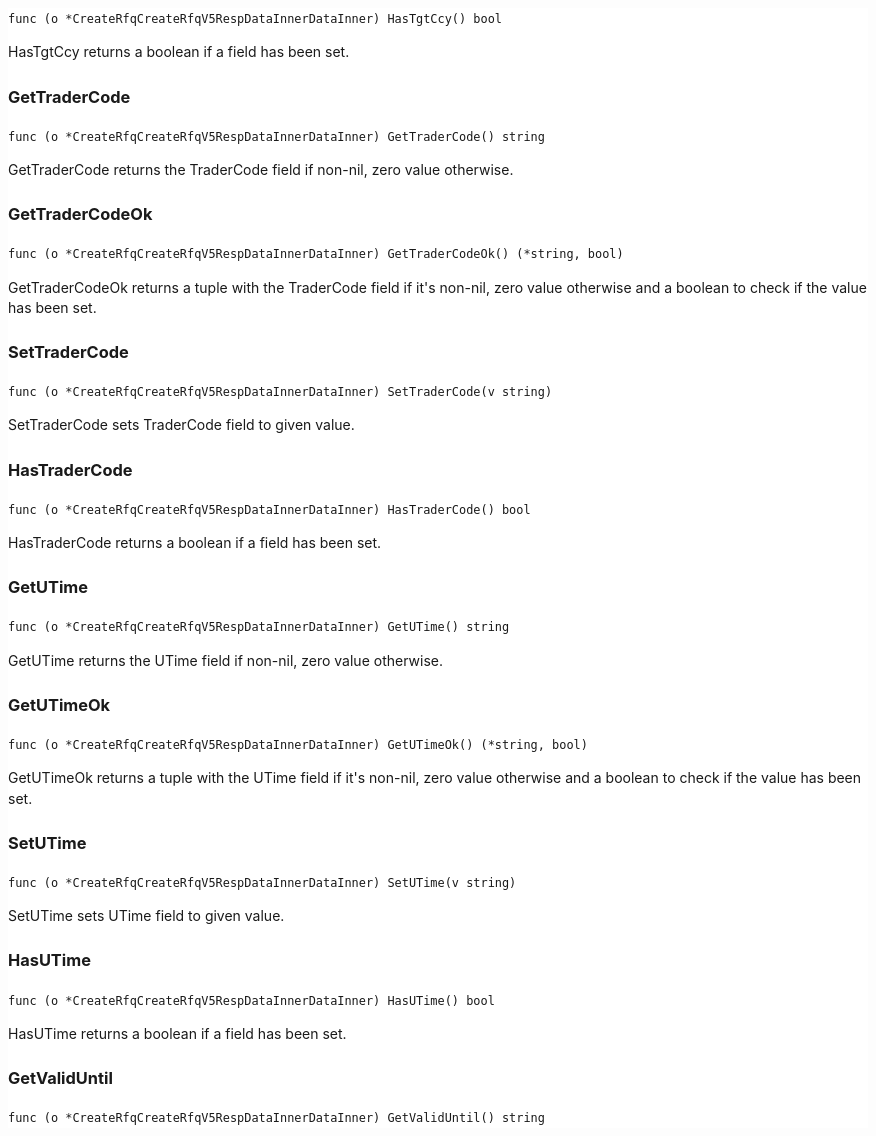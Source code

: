 `func (o *CreateRfqCreateRfqV5RespDataInnerDataInner) HasTgtCcy() bool`

HasTgtCcy returns a boolean if a field has been set.

### GetTraderCode

`func (o *CreateRfqCreateRfqV5RespDataInnerDataInner) GetTraderCode() string`

GetTraderCode returns the TraderCode field if non-nil, zero value otherwise.

### GetTraderCodeOk

`func (o *CreateRfqCreateRfqV5RespDataInnerDataInner) GetTraderCodeOk() (*string, bool)`

GetTraderCodeOk returns a tuple with the TraderCode field if it's non-nil, zero value otherwise
and a boolean to check if the value has been set.

### SetTraderCode

`func (o *CreateRfqCreateRfqV5RespDataInnerDataInner) SetTraderCode(v string)`

SetTraderCode sets TraderCode field to given value.

### HasTraderCode

`func (o *CreateRfqCreateRfqV5RespDataInnerDataInner) HasTraderCode() bool`

HasTraderCode returns a boolean if a field has been set.

### GetUTime

`func (o *CreateRfqCreateRfqV5RespDataInnerDataInner) GetUTime() string`

GetUTime returns the UTime field if non-nil, zero value otherwise.

### GetUTimeOk

`func (o *CreateRfqCreateRfqV5RespDataInnerDataInner) GetUTimeOk() (*string, bool)`

GetUTimeOk returns a tuple with the UTime field if it's non-nil, zero value otherwise
and a boolean to check if the value has been set.

### SetUTime

`func (o *CreateRfqCreateRfqV5RespDataInnerDataInner) SetUTime(v string)`

SetUTime sets UTime field to given value.

### HasUTime

`func (o *CreateRfqCreateRfqV5RespDataInnerDataInner) HasUTime() bool`

HasUTime returns a boolean if a field has been set.

### GetValidUntil

`func (o *CreateRfqCreateRfqV5RespDataInnerDataInner) GetValidUntil() string`
